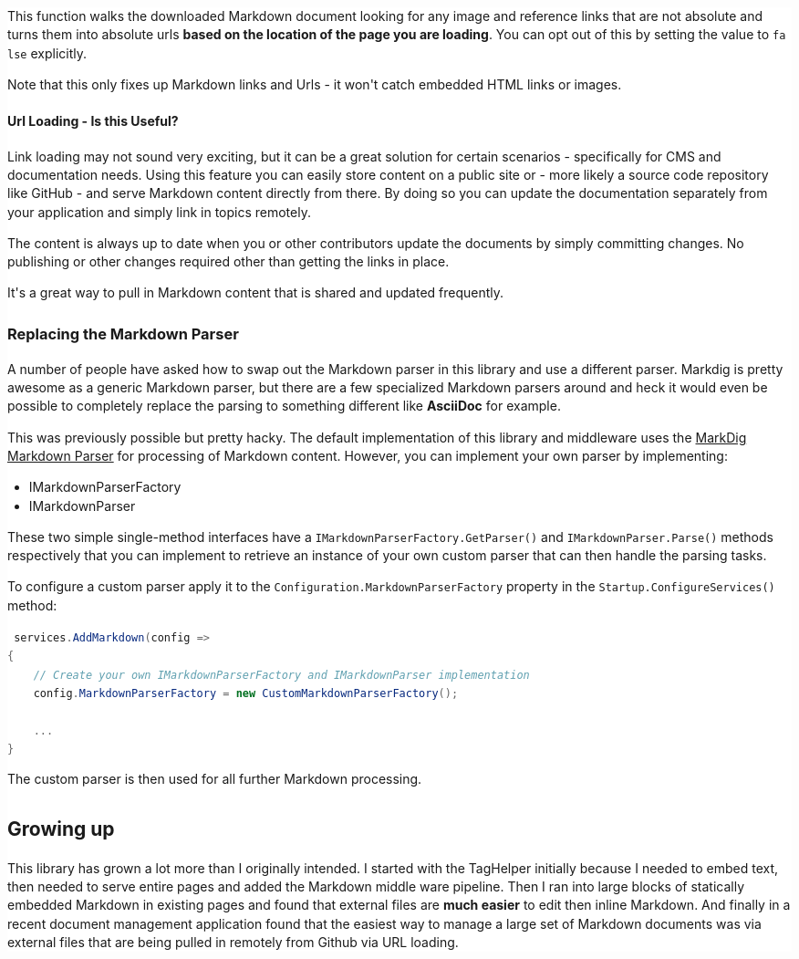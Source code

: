 This function walks the downloaded Markdown document looking for any image and reference links that are not absolute and turns them into absolute urls **based on the location of the page you are loading**. You can opt out of this by setting the value to `false` explicitly.

Note that this only fixes up Markdown links and Urls - it won't catch embedded HTML links or images.

#### Url Loading - Is this Useful?
Link loading may not sound very exciting, but it can be a great solution for certain scenarios - specifically for CMS and documentation needs. Using this feature you can easily store content on a public site or - more likely a source code repository like GitHub - and serve Markdown content directly from there. By doing so you can update the documentation separately from your application and simply link in topics remotely.

The content is always up to date when you or other contributors update the documents by simply committing changes. No publishing or other changes required other than getting the links in place.

It's a great way to pull in Markdown content that is shared and updated frequently.

### Replacing the Markdown Parser
A number of people have asked how to swap out the Markdown parser in this library and use a different parser. Markdig is pretty awesome as a generic Markdown parser, but there are a few specialized Markdown parsers around and heck it would even be possible to completely replace the parsing to something different like **AsciiDoc** for example.

This was previously possible but pretty hacky. The default implementation of this library and middleware uses the [MarkDig Markdown Parser](https://github.com/lunet-io/markdig) for processing of Markdown content. However, you can implement your own parser by implementing:

* IMarkdownParserFactory
* IMarkdownParser

These two simple single-method interfaces have a `IMarkdownParserFactory.GetParser()` and `IMarkdownParser.Parse()` methods respectively that you can implement to retrieve an instance of your own custom parser that can then handle the parsing tasks.

To configure a custom parser apply it to the `Configuration.MarkdownParserFactory` property in the `Startup.ConfigureServices()` method:

```cs
 services.AddMarkdown(config =>
{
	// Create your own IMarkdownParserFactory and IMarkdownParser implementation
	config.MarkdownParserFactory = new CustomMarkdownParserFactory();
	
	...
}	
```

The custom parser is then used for all further Markdown processing.


## Growing up
This library has grown a lot more than I originally intended. I started with the TagHelper initially because I needed to embed text, then needed to serve entire pages and added the Markdown middle ware pipeline. Then I ran into large blocks of statically embedded Markdown in existing pages and found that external files are **much easier** to edit then inline Markdown. And finally in a recent document management application found that the easiest way to manage a large set of Markdown documents was via external files that are being pulled in remotely from Github via URL loading.
